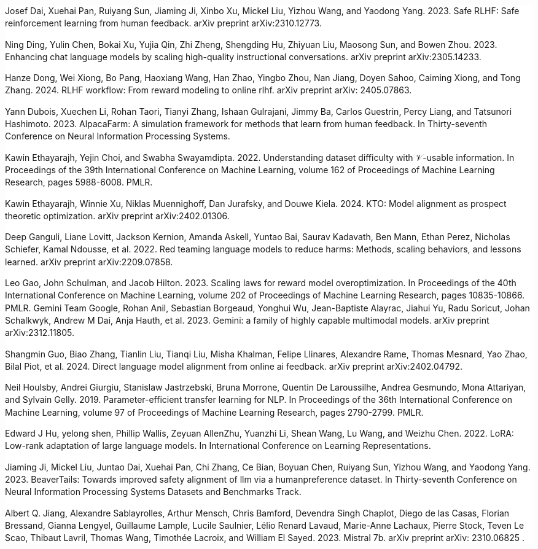 Josef Dai, Xuehai Pan, Ruiyang Sun, Jiaming Ji, Xinbo $\mathrm{Xu}$, Mickel Liu, Yizhou Wang, and Yaodong Yang. 2023. Safe RLHF: Safe reinforcement learning from human feedback. arXiv preprint arXiv:2310.12773.

Ning Ding, Yulin Chen, Bokai Xu, Yujia Qin, Zhi Zheng, Shengding Hu, Zhiyuan Liu, Maosong Sun, and Bowen Zhou. 2023. Enhancing chat language models by scaling high-quality instructional conversations. arXiv preprint arXiv:2305.14233.

Hanze Dong, Wei Xiong, Bo Pang, Haoxiang Wang, Han Zhao, Yingbo Zhou, Nan Jiang, Doyen Sahoo, Caiming Xiong, and Tong Zhang. 2024. RLHF workflow: From reward modeling to online rlhf. arXiv preprint arXiv: 2405.07863.

Yann Dubois, Xuechen Li, Rohan Taori, Tianyi Zhang, Ishaan Gulrajani, Jimmy Ba, Carlos Guestrin, Percy Liang, and Tatsunori Hashimoto. 2023. AlpacaFarm: A simulation framework for methods that learn from human feedback. In Thirty-seventh Conference on Neural Information Processing Systems.

Kawin Ethayarajh, Yejin Choi, and Swabha Swayamdipta. 2022. Understanding dataset difficulty with $\mathcal{V}$-usable information. In Proceedings of the 39th International Conference on Machine Learning, volume 162 of Proceedings of Machine Learning Research, pages 5988-6008. PMLR.

Kawin Ethayarajh, Winnie Xu, Niklas Muennighoff, Dan Jurafsky, and Douwe Kiela. 2024. KTO: Model alignment as prospect theoretic optimization. arXiv preprint arXiv:2402.01306.

Deep Ganguli, Liane Lovitt, Jackson Kernion, Amanda Askell, Yuntao Bai, Saurav Kadavath, Ben Mann, Ethan Perez, Nicholas Schiefer, Kamal Ndousse, et al. 2022. Red teaming language models to reduce harms: Methods, scaling behaviors, and lessons learned. arXiv preprint arXiv:2209.07858.

Leo Gao, John Schulman, and Jacob Hilton. 2023. Scaling laws for reward model overoptimization. In Proceedings of the 40th International Conference on Machine Learning, volume 202 of Proceedings of Machine Learning Research, pages 10835-10866. PMLR.
Gemini Team Google, Rohan Anil, Sebastian Borgeaud, Yonghui Wu, Jean-Baptiste Alayrac, Jiahui Yu, Radu Soricut, Johan Schalkwyk, Andrew M Dai, Anja Hauth, et al. 2023. Gemini: a family of highly capable multimodal models. arXiv preprint arXiv:2312.11805.

Shangmin Guo, Biao Zhang, Tianlin Liu, Tianqi Liu, Misha Khalman, Felipe Llinares, Alexandre Rame, Thomas Mesnard, Yao Zhao, Bilal Piot, et al. 2024. Direct language model alignment from online ai feedback. arXiv preprint arXiv:2402.04792.

Neil Houlsby, Andrei Giurgiu, Stanislaw Jastrzebski, Bruna Morrone, Quentin De Laroussilhe, Andrea Gesmundo, Mona Attariyan, and Sylvain Gelly. 2019. Parameter-efficient transfer learning for NLP. In Proceedings of the 36th International Conference on Machine Learning, volume 97 of Proceedings of Machine Learning Research, pages 2790-2799. PMLR.

Edward J Hu, yelong shen, Phillip Wallis, Zeyuan AllenZhu, Yuanzhi Li, Shean Wang, Lu Wang, and Weizhu Chen. 2022. LoRA: Low-rank adaptation of large language models. In International Conference on Learning Representations.

Jiaming Ji, Mickel Liu, Juntao Dai, Xuehai Pan, Chi Zhang, Ce Bian, Boyuan Chen, Ruiyang Sun, Yizhou Wang, and Yaodong Yang. 2023. BeaverTails: Towards improved safety alignment of llm via a humanpreference dataset. In Thirty-seventh Conference on Neural Information Processing Systems Datasets and Benchmarks Track.

Albert Q. Jiang, Alexandre Sablayrolles, Arthur Mensch, Chris Bamford, Devendra Singh Chaplot, Diego de las Casas, Florian Bressand, Gianna Lengyel, Guillaume Lample, Lucile Saulnier, Lélio Renard Lavaud, Marie-Anne Lachaux, Pierre Stock, Teven Le Scao, Thibaut Lavril, Thomas Wang, Timothée Lacroix, and William El Sayed. 2023. Mistral 7b. arXiv preprint arXiv: 2310.06825 .
